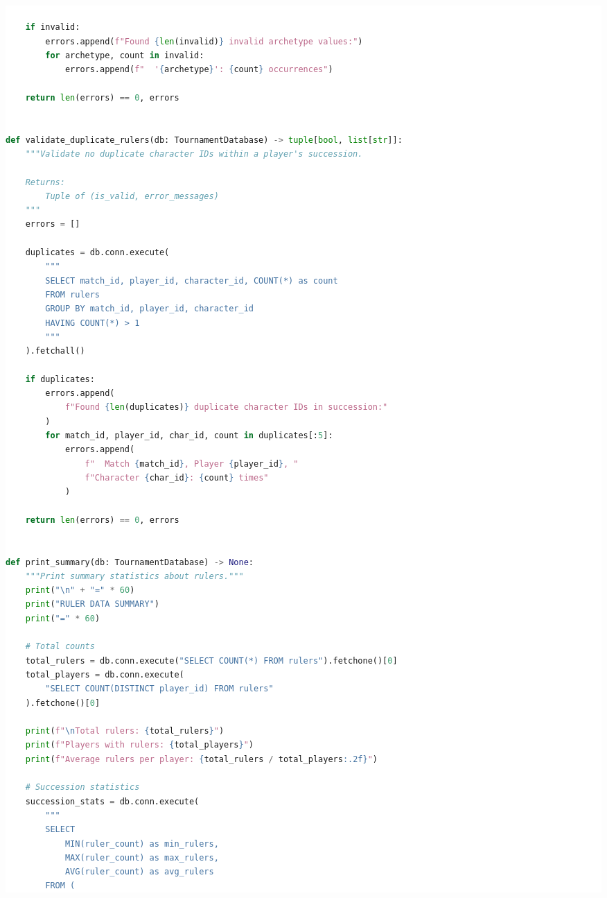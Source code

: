 ```python

    if invalid:
        errors.append(f"Found {len(invalid)} invalid archetype values:")
        for archetype, count in invalid:
            errors.append(f"  '{archetype}': {count} occurrences")

    return len(errors) == 0, errors


def validate_duplicate_rulers(db: TournamentDatabase) -> tuple[bool, list[str]]:
    """Validate no duplicate character IDs within a player's succession.

    Returns:
        Tuple of (is_valid, error_messages)
    """
    errors = []

    duplicates = db.conn.execute(
        """
        SELECT match_id, player_id, character_id, COUNT(*) as count
        FROM rulers
        GROUP BY match_id, player_id, character_id
        HAVING COUNT(*) > 1
        """
    ).fetchall()

    if duplicates:
        errors.append(
            f"Found {len(duplicates)} duplicate character IDs in succession:"
        )
        for match_id, player_id, char_id, count in duplicates[:5]:
            errors.append(
                f"  Match {match_id}, Player {player_id}, "
                f"Character {char_id}: {count} times"
            )

    return len(errors) == 0, errors


def print_summary(db: TournamentDatabase) -> None:
    """Print summary statistics about rulers."""
    print("\n" + "=" * 60)
    print("RULER DATA SUMMARY")
    print("=" * 60)

    # Total counts
    total_rulers = db.conn.execute("SELECT COUNT(*) FROM rulers").fetchone()[0]
    total_players = db.conn.execute(
        "SELECT COUNT(DISTINCT player_id) FROM rulers"
    ).fetchone()[0]

    print(f"\nTotal rulers: {total_rulers}")
    print(f"Players with rulers: {total_players}")
    print(f"Average rulers per player: {total_rulers / total_players:.2f}")

    # Succession statistics
    succession_stats = db.conn.execute(
        """
        SELECT
            MIN(ruler_count) as min_rulers,
            MAX(ruler_count) as max_rulers,
            AVG(ruler_count) as avg_rulers
        FROM (
```